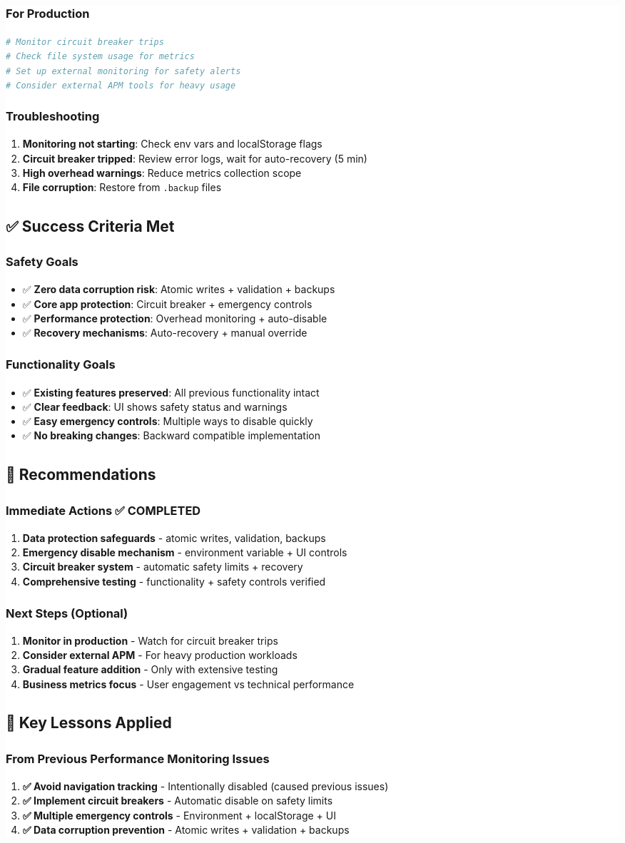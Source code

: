 ### For Production
```bash
# Monitor circuit breaker trips
# Check file system usage for metrics
# Set up external monitoring for safety alerts
# Consider external APM tools for heavy usage
```

### Troubleshooting
1. **Monitoring not starting**: Check env vars and localStorage flags
2. **Circuit breaker tripped**: Review error logs, wait for auto-recovery (5 min)
3. **High overhead warnings**: Reduce metrics collection scope
4. **File corruption**: Restore from `.backup` files

## ✅ Success Criteria Met

### Safety Goals
- ✅ **Zero data corruption risk**: Atomic writes + validation + backups
- ✅ **Core app protection**: Circuit breaker + emergency controls
- ✅ **Performance protection**: Overhead monitoring + auto-disable
- ✅ **Recovery mechanisms**: Auto-recovery + manual override

### Functionality Goals  
- ✅ **Existing features preserved**: All previous functionality intact
- ✅ **Clear feedback**: UI shows safety status and warnings
- ✅ **Easy emergency controls**: Multiple ways to disable quickly
- ✅ **No breaking changes**: Backward compatible implementation

## 🚀 Recommendations

### Immediate Actions ✅ COMPLETED
1. **Data protection safeguards** - atomic writes, validation, backups
2. **Emergency disable mechanism** - environment variable + UI controls
3. **Circuit breaker system** - automatic safety limits + recovery
4. **Comprehensive testing** - functionality + safety controls verified

### Next Steps (Optional)
1. **Monitor in production** - Watch for circuit breaker trips
2. **Consider external APM** - For heavy production workloads  
3. **Gradual feature addition** - Only with extensive testing
4. **Business metrics focus** - User engagement vs technical performance

## 📝 Key Lessons Applied

### From Previous Performance Monitoring Issues
1. **✅ Avoid navigation tracking** - Intentionally disabled (caused previous issues)
2. **✅ Implement circuit breakers** - Automatic disable on safety limits
3. **✅ Multiple emergency controls** - Environment + localStorage + UI
4. **✅ Data corruption prevention** - Atomic writes + validation + backups
